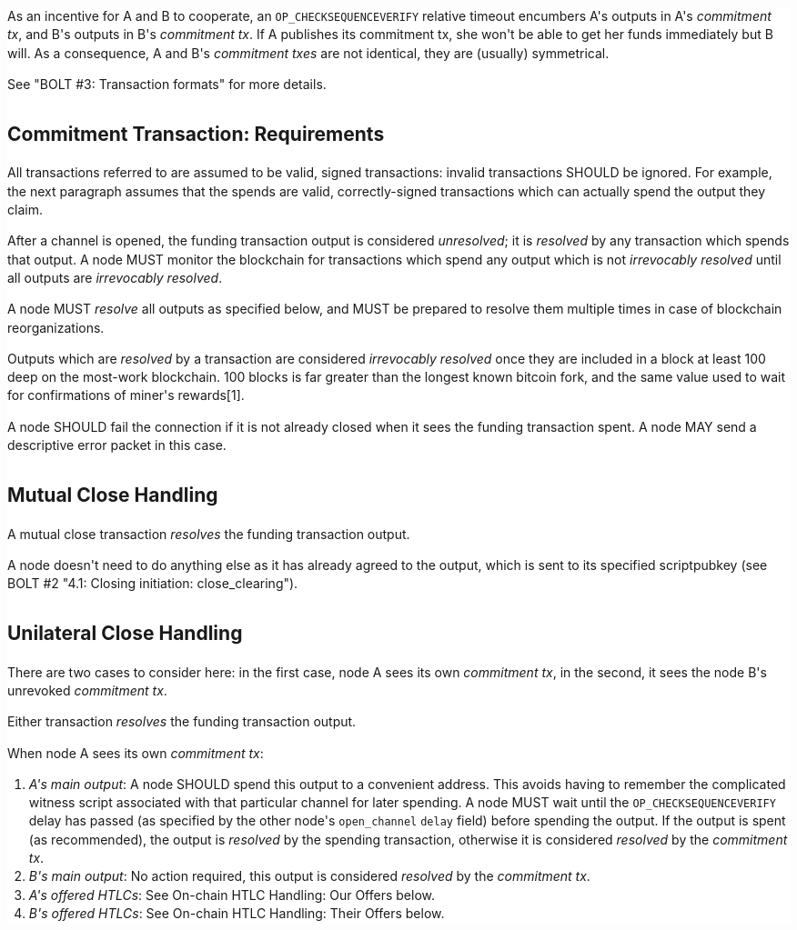 As an incentive for A and B to cooperate, an `OP_CHECKSEQUENCEVERIFY` relative timeout encumbers A's outputs in A's *commitment tx*, and B's outputs in B's *commitment tx*. If A publishes its commitment tx, she won't be able to get her funds immediately but B will. As a consequence, A and B's *commitment txes* are not identical, they are (usually) symmetrical.

See "BOLT #3: Transaction formats" for more details.

## Commitment Transaction: Requirements

All transactions referred to are assumed to be valid, signed transactions:
invalid transactions SHOULD be ignored.  For example, the next paragraph assumes
that the spends are valid, correctly-signed transactions which can actually
spend the output they claim.

After a channel is opened, the funding transaction output is
considered *unresolved*; it is *resolved* by any transaction which
spends that output.  A node MUST monitor the blockchain for
transactions which spend any output which is not *irrevocably
resolved* until all outputs are *irrevocably resolved*.

A node MUST *resolve* all outputs as specified below, and MUST be
prepared to resolve them multiple times in case of blockchain
reorganizations.

Outputs which are *resolved* by a transaction are considered *irrevocably
resolved* once they are included in a block at least 100 deep on the most-work
blockchain.  100 blocks is far greater than the longest known bitcoin fork,
and the same value used to wait for confirmations of miner's rewards[1].

A node SHOULD fail the connection if it is not already closed when it
sees the funding transaction spent.  A node MAY send a descriptive
error packet in this case.

## Mutual Close Handling

A mutual close transaction *resolves* the funding transaction output.

A node doesn't need to do anything else as it has already agreed to the
output, which is sent to its specified scriptpubkey (see BOLT #2 "4.1:
Closing initiation: close_clearing").

## Unilateral Close Handling

There are two cases to consider here: in the first case, node A sees
its own *commitment tx*, in the second, it sees the node B's unrevoked
*commitment tx*.

Either transaction *resolves* the funding transaction output.

When node A sees its own *commitment tx*:

1. _A's main output_: A node SHOULD spend this output to a convenient address.
   This avoids having to remember the complicated witness script associated
   with that particular channel for later spending.  A node MUST wait until
   the `OP_CHECKSEQUENCEVERIFY` delay has passed (as specified by the other
   node's `open_channel` `delay` field) before spending the output.  If the
   output is spent (as recommended), the output is *resolved* by the spending
   transaction, otherwise it is considered *resolved* by the *commitment tx*.
2. _B's main output_: No action required, this output is considered *resolved*
   by the *commitment tx*.
3. _A's offered HTLCs_: See On-chain HTLC Handling: Our Offers below.
4. _B's offered HTLCs_: See On-chain HTLC Handling: Their Offers below.
